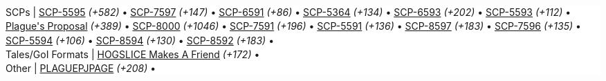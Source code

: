 SCPs |  [SCP-5595](/scp-5595) _(+582)_ • [SCP-7597](/scp-7597) _(+147)_ • [SCP-6591](/scp-6591) _(+86)_ • [SCP-5364](/scp-5364) _(+134)_ • [SCP-6593](/scp-6593) _(+202)_ • [SCP-5593](/scp-5593) _(+112)_ • [Plague's Proposal](/plague-s-proposal) _(+389)_ • [SCP-8000](/scp-8000) _(+1046)_ • [SCP-7591](/scp-7591) _(+196)_ • [SCP-5591](/scp-5591) _(+136)_ • [SCP-8597](/scp-8597) _(+183)_ • [SCP-7596](/scp-7596) _(+135)_ • [SCP-5594](/scp-5594) _(+106)_ • [SCP-8594](/scp-8594) _(+130)_ • [SCP-8592](/scp-8592) _(+183)_ •  
Tales/GoI Formats |  [HOGSLICE Makes A Friend](/hogslice-makes-a-friend) _(+172)_ •  
Other |  [PLAGUEPJPAGE](/plaguepjp) _(+208)_ •